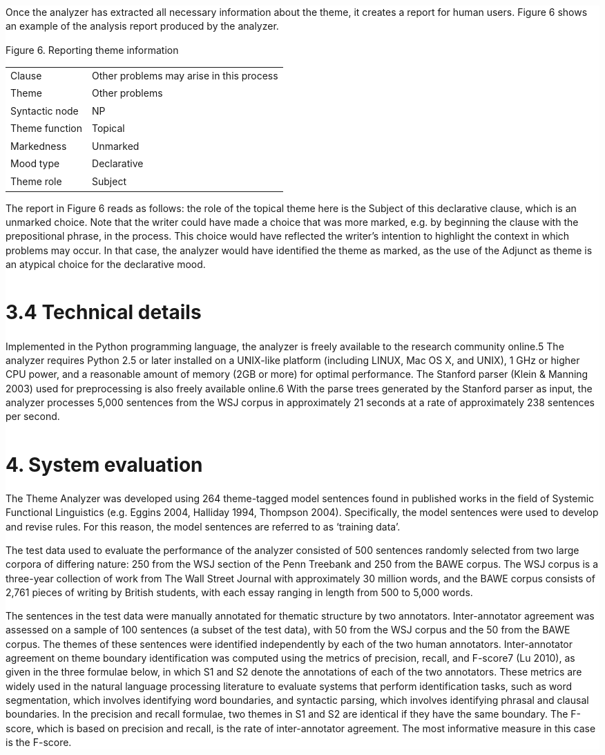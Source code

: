 Once the analyzer has extracted all necessary information about the theme, it creates a report for human users. Figure 6 shows an example of the analysis report produced by the analyzer.

Figure 6. Reporting theme information   

<html><body><table><tr><td>Clause</td><td>Other problems may arise in this process</td></tr><tr><td>Theme</td><td>Other problems</td></tr><tr><td>Syntactic node</td><td>NP</td></tr><tr><td>Theme function</td><td>Topical</td></tr><tr><td>Markedness</td><td>Unmarked</td></tr><tr><td>Mood type</td><td>Declarative</td></tr><tr><td>Theme role</td><td>Subject</td></tr></table></body></html>

The report in Figure 6 reads as follows: the role of the topical theme here is the Subject of this declarative clause, which is an unmarked choice. Note that the writer could have made a choice that was more marked, e.g. by beginning the clause with the prepositional phrase, in the process. This choice would have reflected the writer’s intention to highlight the context in which problems may occur. In that case, the analyzer would have identified the theme as marked, as the use of the Adjunct as theme is an atypical choice for the declarative mood.

# 3.4 Technical details

Implemented in the Python programming language, the analyzer is freely available to the research community online.5 The analyzer requires Python 2.5 or later installed on a UNIX-like platform (including LINUX, Mac OS X, and UNIX), 1 GHz or higher CPU power, and a reasonable amount of memory (2GB or more) for optimal performance. The Stanford parser (Klein & Manning 2003) used for preprocessing is also freely available online.6 With the parse trees generated by the Stanford parser as input, the analyzer processes 5,000 sentences from the WSJ corpus in approximately 21 seconds at a rate of approximately 238 sentences per second.

# 4. System evaluation

The Theme Analyzer was developed using 264 theme-tagged model sentences found in published works in the field of Systemic Functional Linguistics (e.g. Eggins 2004, Halliday 1994, Thompson 2004). Specifically, the model sentences were used to develop and revise rules. For this reason, the model sentences are referred to as ‘training data’.

The test data used to evaluate the performance of the analyzer consisted of 500 sentences randomly selected from two large corpora of differing nature: 250 from the WSJ section of the Penn Treebank and 250 from the BAWE corpus. The WSJ corpus is a three-year collection of work from The Wall Street Journal with approximately 30 million words, and the BAWE corpus consists of 2,761 pieces of writing by British students, with each essay ranging in length from 500 to 5,000 words.

The sentences in the test data were manually annotated for thematic structure by two annotators. Inter-annotator agreement was assessed on a sample of 100 sentences (a subset of the test data), with 50 from the WSJ corpus and the 50 from the BAWE corpus. The themes of these sentences were identified independently by each of the two human annotators. Inter-annotator agreement on theme boundary identification was computed using the metrics of precision, recall, and F-score7 (Lu 2010), as given in the three formulae below, in which S1 and S2 denote the annotations of each of the two annotators. These metrics are widely used in the natural language processing literature to evaluate systems that perform identification tasks, such as word segmentation, which involves identifying word boundaries, and syntactic parsing, which involves identifying phrasal and clausal boundaries. In the precision and recall formulae, two themes in S1 and S2 are identical if they have the same boundary. The F-score, which is based on precision and recall, is the rate of inter-annotator agreement. The most informative measure in this case is the F-score.
